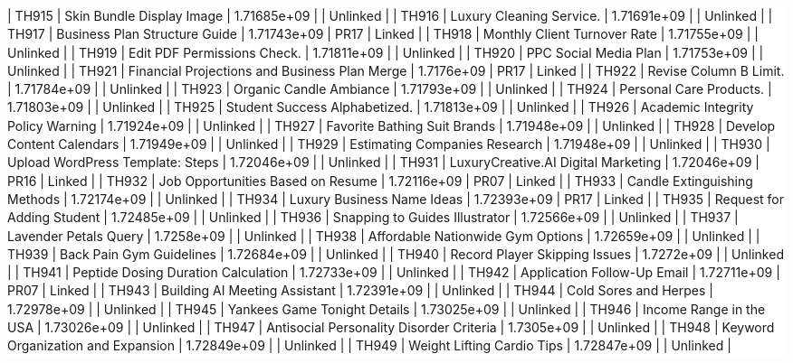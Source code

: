 | TH915         | Skin Bundle Display Image                                           | 1.71685e+09 |               | Unlinked |
| TH916         | Luxury Cleaning Service.                                            | 1.71691e+09 |               | Unlinked |
| TH917         | Business Plan Structure Guide                                       | 1.71743e+09 | PR17          | Linked   |
| TH918         | Monthly Client Turnover Rate                                        | 1.71755e+09 |               | Unlinked |
| TH919         | Edit PDF Permissions Check.                                         | 1.71811e+09 |               | Unlinked |
| TH920         | PPC Social Media Plan                                               | 1.71753e+09 |               | Unlinked |
| TH921         | Financial Projections and Business Plan Merge                       | 1.7176e+09  | PR17          | Linked   |
| TH922         | Revise Column B Limit.                                              | 1.71784e+09 |               | Unlinked |
| TH923         | Organic Candle Ambiance                                             | 1.71793e+09 |               | Unlinked |
| TH924         | Personal Care Products.                                             | 1.71803e+09 |               | Unlinked |
| TH925         | Student Success Alphabetized.                                       | 1.71813e+09 |               | Unlinked |
| TH926         | Academic Integrity Policy Warning                                   | 1.71924e+09 |               | Unlinked |
| TH927         | Favorite Bathing Suit Brands                                        | 1.71948e+09 |               | Unlinked |
| TH928         | Develop Content Calendars                                           | 1.71949e+09 |               | Unlinked |
| TH929         | Estimating Companies Research                                       | 1.71948e+09 |               | Unlinked |
| TH930         | Upload WordPress Template: Steps                                    | 1.72046e+09 |               | Unlinked |
| TH931         | LuxuryCreative.AI Digital Marketing                                 | 1.72046e+09 | PR16          | Linked   |
| TH932         | Job Opportunities Based on Resume                                   | 1.72116e+09 | PR07          | Linked   |
| TH933         | Candle Extinguishing Methods                                        | 1.72174e+09 |               | Unlinked |
| TH934         | Luxury Business Name Ideas                                          | 1.72393e+09 | PR17          | Linked   |
| TH935         | Request for Adding Student                                          | 1.72485e+09 |               | Unlinked |
| TH936         | Snapping to Guides Illustrator                                      | 1.72566e+09 |               | Unlinked |
| TH937         | Lavender Petals Query                                               | 1.7258e+09  |               | Unlinked |
| TH938         | Affordable Nationwide Gym Options                                   | 1.72659e+09 |               | Unlinked |
| TH939         | Back Pain Gym Guidelines                                            | 1.72684e+09 |               | Unlinked |
| TH940         | Record Player Skipping Issues                                       | 1.7272e+09  |               | Unlinked |
| TH941         | Peptide Dosing Duration Calculation                                 | 1.72733e+09 |               | Unlinked |
| TH942         | Application Follow-Up Email                                         | 1.72711e+09 | PR07          | Linked   |
| TH943         | Building AI Meeting Assistant                                       | 1.72391e+09 |               | Unlinked |
| TH944         | Cold Sores and Herpes                                               | 1.72978e+09 |               | Unlinked |
| TH945         | Yankees Game Tonight Details                                        | 1.73025e+09 |               | Unlinked |
| TH946         | Income Range in the USA                                             | 1.73026e+09 |               | Unlinked |
| TH947         | Antisocial Personality Disorder Criteria                            | 1.7305e+09  |               | Unlinked |
| TH948         | Keyword Organization and Expansion                                  | 1.72849e+09 |               | Unlinked |
| TH949         | Weight Lifting Cardio Tips                                          | 1.72847e+09 |               | Unlinked |
